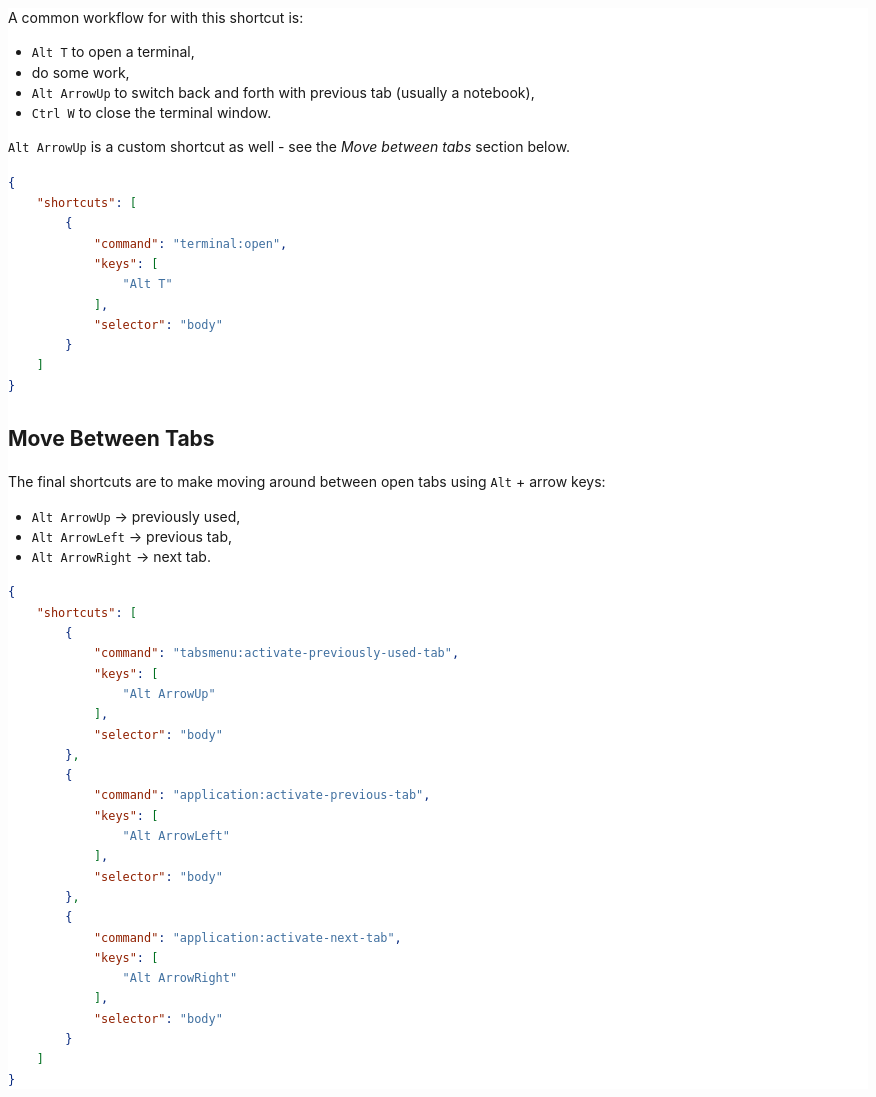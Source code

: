 A common workflow for with this shortcut is:

- `Alt T` to open a terminal,
- do some work,
- `Alt ArrowUp` to switch back and forth with previous tab (usually a notebook),
- `Ctrl W` to close the terminal window.

`Alt ArrowUp` is a custom shortcut as well - see the *Move between tabs* section below.

```json
{
    "shortcuts": [
        {
            "command": "terminal:open",
            "keys": [
                "Alt T"
            ],
            "selector": "body"
        }
    ]
}
```

## Move Between Tabs

The final shortcuts are to make moving around between open tabs using `Alt` + arrow keys:

- `Alt ArrowUp` -> previously used,
- `Alt ArrowLeft` -> previous tab,
- `Alt ArrowRight` -> next tab.

```json
{
    "shortcuts": [
        {
            "command": "tabsmenu:activate-previously-used-tab",
            "keys": [
                "Alt ArrowUp"
            ],
            "selector": "body"
        },
        {
            "command": "application:activate-previous-tab",
            "keys": [
                "Alt ArrowLeft"
            ],
            "selector": "body"
        },
        {
            "command": "application:activate-next-tab",
            "keys": [
                "Alt ArrowRight"
            ],
            "selector": "body"
        }
    ]
}
```
